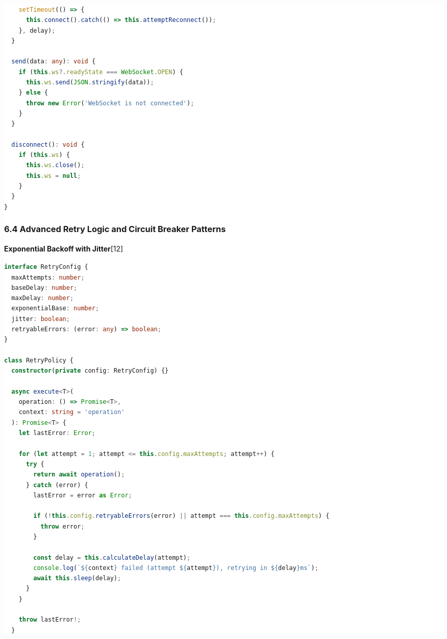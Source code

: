 ```typescript
    setTimeout(() => {
      this.connect().catch(() => this.attemptReconnect());
    }, delay);
  }

  send(data: any): void {
    if (this.ws?.readyState === WebSocket.OPEN) {
      this.ws.send(JSON.stringify(data));
    } else {
      throw new Error('WebSocket is not connected');
    }
  }

  disconnect(): void {
    if (this.ws) {
      this.ws.close();
      this.ws = null;
    }
  }
}
```

### 6.4 Advanced Retry Logic and Circuit Breaker Patterns

**Exponential Backoff with Jitter**[12]
```typescript
interface RetryConfig {
  maxAttempts: number;
  baseDelay: number;
  maxDelay: number;
  exponentialBase: number;
  jitter: boolean;
  retryableErrors: (error: any) => boolean;
}

class RetryPolicy {
  constructor(private config: RetryConfig) {}

  async execute<T>(
    operation: () => Promise<T>,
    context: string = 'operation'
  ): Promise<T> {
    let lastError: Error;
    
    for (let attempt = 1; attempt <= this.config.maxAttempts; attempt++) {
      try {
        return await operation();
      } catch (error) {
        lastError = error as Error;
        
        if (!this.config.retryableErrors(error) || attempt === this.config.maxAttempts) {
          throw error;
        }

        const delay = this.calculateDelay(attempt);
        console.log(`${context} failed (attempt ${attempt}), retrying in ${delay}ms`);
        await this.sleep(delay);
      }
    }
    
    throw lastError!;
  }

```